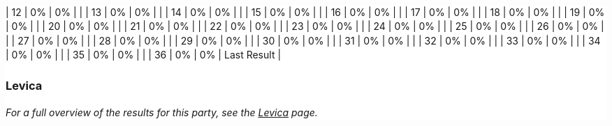 | 12 | 0% | 0% |  |
| 13 | 0% | 0% |  |
| 14 | 0% | 0% |  |
| 15 | 0% | 0% |  |
| 16 | 0% | 0% |  |
| 17 | 0% | 0% |  |
| 18 | 0% | 0% |  |
| 19 | 0% | 0% |  |
| 20 | 0% | 0% |  |
| 21 | 0% | 0% |  |
| 22 | 0% | 0% |  |
| 23 | 0% | 0% |  |
| 24 | 0% | 0% |  |
| 25 | 0% | 0% |  |
| 26 | 0% | 0% |  |
| 27 | 0% | 0% |  |
| 28 | 0% | 0% |  |
| 29 | 0% | 0% |  |
| 30 | 0% | 0% |  |
| 31 | 0% | 0% |  |
| 32 | 0% | 0% |  |
| 33 | 0% | 0% |  |
| 34 | 0% | 0% |  |
| 35 | 0% | 0% |  |
| 36 | 0% | 0% | Last Result |

### Levica

*For a full overview of the results for this party, see the [Levica](party-levica.html) page.*
